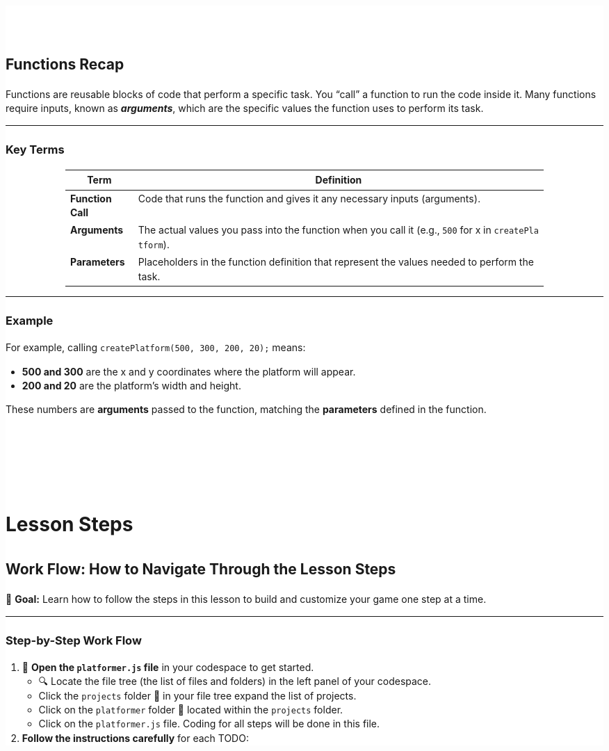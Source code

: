 <br><br>

## **Functions Recap**

Functions are reusable blocks of code that perform a specific task. You “call” a function to run the code inside it. Many functions require inputs, known as **_arguments_**, which are the specific values the function uses to perform its task.

---

### Key Terms

<div style="width: 80%; margin: auto;">

| Term              | Definition                                                                                             |
| ----------------- | ------------------------------------------------------------------------------------------------------ |
| **Function Call** | Code that runs the function and gives it any necessary inputs (arguments).                             |
| **Arguments**     | The actual values you pass into the function when you call it (e.g., `500` for x in `createPlatform`). |
| **Parameters**    | Placeholders in the function definition that represent the values needed to perform the task.          |

</div>

---

### Example

For example, calling `createPlatform(500, 300, 200, 20);` means:

- **500 and 300** are the x and y coordinates where the platform will appear.
- **200 and 20** are the platform’s width and height.

These numbers are **arguments** passed to the function, matching the **parameters** defined in the function.


<br><br><br><br>

# Lesson Steps

## **Work Flow: How to Navigate Through the Lesson Steps**

🎯 **Goal:** Learn how to follow the steps in this lesson to build and customize your game one step at a time.

---

### Step-by-Step Work Flow

1. 📂 **Open the `platformer.js` file** in your codespace to get started.
   - 🔍 Locate the file tree (the list of files and folders) in the left panel of your codespace.
   - Click the `projects` folder 📂 in your file tree expand the list of projects.
   - Click on the `platformer` folder 📂 located within the `projects` folder.
   - Click on the `platformer.js` file. Coding for all steps will be done in this file.
2. **Follow the instructions carefully** for each TODO:
